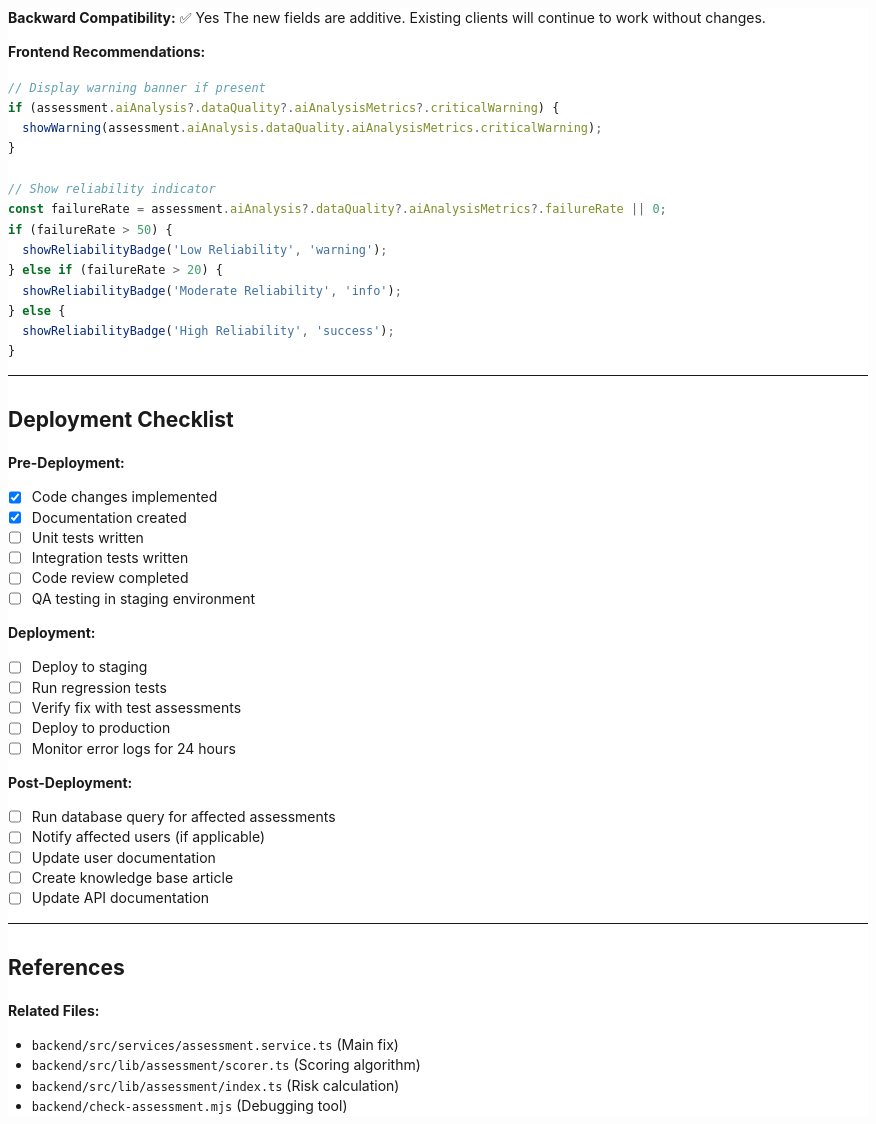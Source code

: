 **Backward Compatibility:** ✅ Yes
The new fields are additive. Existing clients will continue to work without changes.

**Frontend Recommendations:**
```typescript
// Display warning banner if present
if (assessment.aiAnalysis?.dataQuality?.aiAnalysisMetrics?.criticalWarning) {
  showWarning(assessment.aiAnalysis.dataQuality.aiAnalysisMetrics.criticalWarning);
}

// Show reliability indicator
const failureRate = assessment.aiAnalysis?.dataQuality?.aiAnalysisMetrics?.failureRate || 0;
if (failureRate > 50) {
  showReliabilityBadge('Low Reliability', 'warning');
} else if (failureRate > 20) {
  showReliabilityBadge('Moderate Reliability', 'info');
} else {
  showReliabilityBadge('High Reliability', 'success');
}
```

---

## Deployment Checklist

**Pre-Deployment:**
- [x] Code changes implemented
- [x] Documentation created
- [ ] Unit tests written
- [ ] Integration tests written
- [ ] Code review completed
- [ ] QA testing in staging environment

**Deployment:**
- [ ] Deploy to staging
- [ ] Run regression tests
- [ ] Verify fix with test assessments
- [ ] Deploy to production
- [ ] Monitor error logs for 24 hours

**Post-Deployment:**
- [ ] Run database query for affected assessments
- [ ] Notify affected users (if applicable)
- [ ] Update user documentation
- [ ] Create knowledge base article
- [ ] Update API documentation

---

## References

**Related Files:**
- `backend/src/services/assessment.service.ts` (Main fix)
- `backend/src/lib/assessment/scorer.ts` (Scoring algorithm)
- `backend/src/lib/assessment/index.ts` (Risk calculation)
- `backend/check-assessment.mjs` (Debugging tool)
